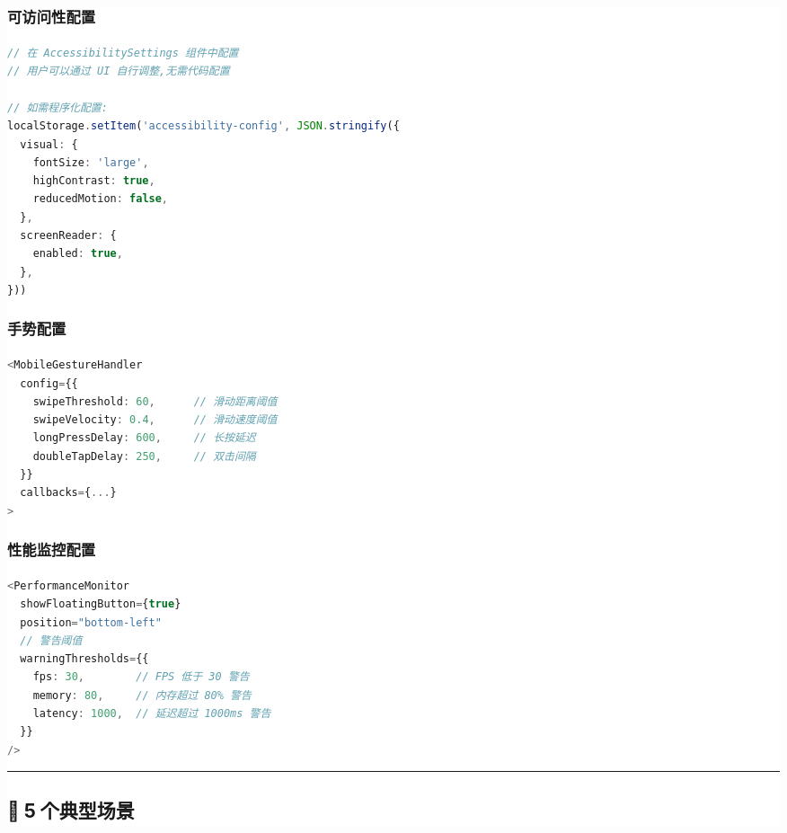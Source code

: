 ### 可访问性配置

```typescript
// 在 AccessibilitySettings 组件中配置
// 用户可以通过 UI 自行调整,无需代码配置

// 如需程序化配置:
localStorage.setItem('accessibility-config', JSON.stringify({
  visual: {
    fontSize: 'large',
    highContrast: true,
    reducedMotion: false,
  },
  screenReader: {
    enabled: true,
  },
}))
```

### 手势配置

```typescript
<MobileGestureHandler
  config={{
    swipeThreshold: 60,      // 滑动距离阈值
    swipeVelocity: 0.4,      // 滑动速度阈值
    longPressDelay: 600,     // 长按延迟
    doubleTapDelay: 250,     // 双击间隔
  }}
  callbacks={...}
>
```

### 性能监控配置

```typescript
<PerformanceMonitor
  showFloatingButton={true}
  position="bottom-left"
  // 警告阈值
  warningThresholds={{
    fps: 30,        // FPS 低于 30 警告
    memory: 80,     // 内存超过 80% 警告
    latency: 1000,  // 延迟超过 1000ms 警告
  }}
/>
```

---

## 🎯 5 个典型场景
